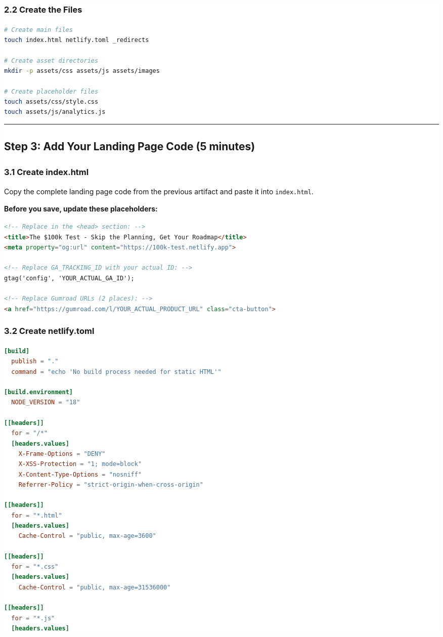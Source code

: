 ### **2.2 Create the Files**
```bash
# Create main files
touch index.html netlify.toml _redirects

# Create asset directories
mkdir -p assets/css assets/js assets/images

# Create placeholder files
touch assets/css/style.css
touch assets/js/analytics.js
```

---

## **Step 3: Add Your Landing Page Code (5 minutes)**

### **3.1 Create index.html**
Copy the complete landing page code from the previous artifact and paste it into `index.html`.

**Before you save, update these placeholders:**

```html
<!-- Replace in the <head> section: -->
<title>The $100k Test - Skip the Planning, Get Your Roadmap</title>
<meta property="og:url" content="https://100k-test.netlify.app">

<!-- Replace GA_TRACKING_ID with your actual ID: -->
gtag('config', 'YOUR_ACTUAL_GA_ID');

<!-- Replace Gumroad URLs (2 places): -->
<a href="https://gumroad.com/l/YOUR_ACTUAL_PRODUCT_URL" class="cta-button">
```

### **3.2 Create netlify.toml**
```toml
[build]
  publish = "."
  command = "echo 'No build process needed for static HTML'"

[build.environment]
  NODE_VERSION = "18"

[[headers]]
  for = "/*"
  [headers.values]
    X-Frame-Options = "DENY"
    X-XSS-Protection = "1; mode=block"
    X-Content-Type-Options = "nosniff"
    Referrer-Policy = "strict-origin-when-cross-origin"

[[headers]]
  for = "*.html"
  [headers.values]
    Cache-Control = "public, max-age=3600"

[[headers]]
  for = "*.css"
  [headers.values]
    Cache-Control = "public, max-age=31536000"

[[headers]]
  for = "*.js"
  [headers.values]
```